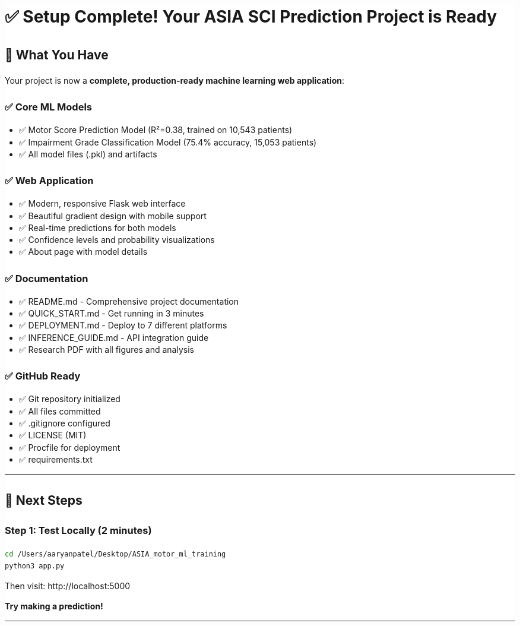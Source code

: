 # ✅ Setup Complete! Your ASIA SCI Prediction Project is Ready

## 🎉 What You Have

Your project is now a **complete, production-ready machine learning web application**:

### ✅ Core ML Models
- ✅ Motor Score Prediction Model (R²=0.38, trained on 10,543 patients)
- ✅ Impairment Grade Classification Model (75.4% accuracy, 15,053 patients)
- ✅ All model files (.pkl) and artifacts

### ✅ Web Application
- ✅ Modern, responsive Flask web interface
- ✅ Beautiful gradient design with mobile support
- ✅ Real-time predictions for both models
- ✅ Confidence levels and probability visualizations
- ✅ About page with model details

### ✅ Documentation
- ✅ README.md - Comprehensive project documentation
- ✅ QUICK_START.md - Get running in 3 minutes
- ✅ DEPLOYMENT.md - Deploy to 7 different platforms
- ✅ INFERENCE_GUIDE.md - API integration guide
- ✅ Research PDF with all figures and analysis

### ✅ GitHub Ready
- ✅ Git repository initialized
- ✅ All files committed
- ✅ .gitignore configured
- ✅ LICENSE (MIT)
- ✅ Procfile for deployment
- ✅ requirements.txt

---

## 🚀 Next Steps

### Step 1: Test Locally (2 minutes)

```bash
cd /Users/aaryanpatel/Desktop/ASIA_motor_ml_training
python3 app.py
```

Then visit: http://localhost:5000

**Try making a prediction!**

---
